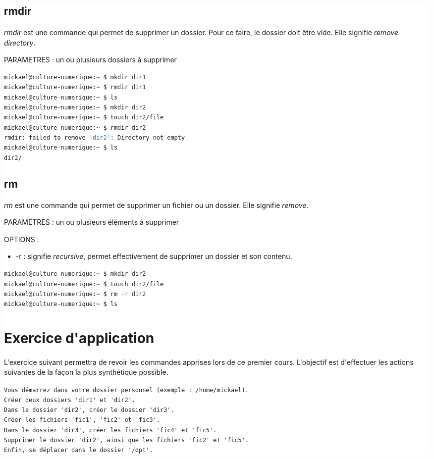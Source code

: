 ## rmdir

*rmdir* est une commande qui permet de supprimer un dossier. Pour ce faire, le dossier doit être vide. Elle signifie *remove directory*.

PARAMETRES : un ou plusieurs dossiers à supprimer

```bash
mickael@culture-numerique:~ $ mkdir dir1
mickael@culture-numerique:~ $ rmdir dir1
mickael@culture-numerique:~ $ ls
mickael@culture-numerique:~ $ mkdir dir2
mickael@culture-numerique:~ $ touch dir2/file
mickael@culture-numerique:~ $ rmdir dir2
rmdir: failed to remove 'dir2': Directory not empty
mickael@culture-numerique:~ $ ls
dir2/
```

## rm

*rm* est une commande qui permet de supprimer un fichier ou un dossier. Elle signifie *remove*.

PARAMETRES : un ou plusieurs éléments à supprimer

OPTIONS :
- -r : signifie *recursive*, permet effectivement de supprimer un dossier et son contenu.

```bash
mickael@culture-numerique:~ $ mkdir dir2
mickael@culture-numerique:~ $ touch dir2/file
mickael@culture-numerique:~ $ rm -r dir2
mickael@culture-numerique:~ $ ls
```

# Exercice d'application

L'exercice suivant permettra de revoir les commandes apprises lors de ce premier cours.
L'objectif est d'effectuer les actions suivantes de la façon la plus synthétique possible.

```
Vous démarrez dans votre dossier personnel (exemple : /home/mickael).
Créer deux dossiers 'dir1' et 'dir2'.
Dans le dossier 'dir2', créer le dossier 'dir3'.
Créer les fichiers 'fic1', 'fic2' et 'fic3'.
Dans le dossier 'dir3', créer les fichiers 'fic4' et 'fic5'.
Supprimer le dossier 'dir2', ainsi que les fichiers 'fic2' et 'fic5'.
Enfin, se déplacer dans le dossier '/opt'.
```
